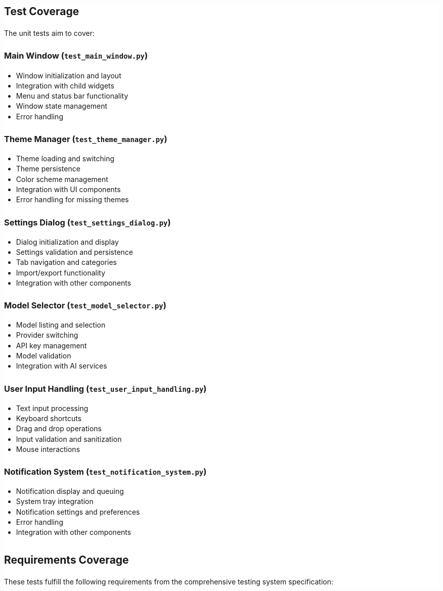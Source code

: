 ## Test Coverage

The unit tests aim to cover:

### Main Window (`test_main_window.py`)
- Window initialization and layout
- Integration with child widgets
- Menu and status bar functionality
- Window state management
- Error handling

### Theme Manager (`test_theme_manager.py`)
- Theme loading and switching
- Theme persistence
- Color scheme management
- Integration with UI components
- Error handling for missing themes

### Settings Dialog (`test_settings_dialog.py`)
- Dialog initialization and display
- Settings validation and persistence
- Tab navigation and categories
- Import/export functionality
- Integration with other components

### Model Selector (`test_model_selector.py`)
- Model listing and selection
- Provider switching
- API key management
- Model validation
- Integration with AI services

### User Input Handling (`test_user_input_handling.py`)
- Text input processing
- Keyboard shortcuts
- Drag and drop operations
- Input validation and sanitization
- Mouse interactions

### Notification System (`test_notification_system.py`)
- Notification display and queuing
- System tray integration
- Notification settings and preferences
- Error handling
- Integration with other components

## Requirements Coverage

These tests fulfill the following requirements from the comprehensive testing system specification:
